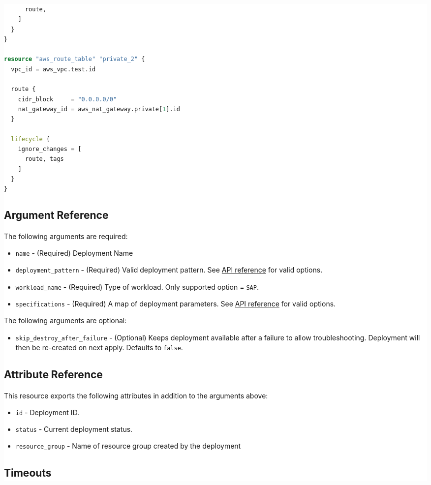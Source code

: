 ```terraform
      route,
    ]
  }
}

resource "aws_route_table" "private_2" {
  vpc_id = aws_vpc.test.id

  route {
    cidr_block     = "0.0.0.0/0"
    nat_gateway_id = aws_nat_gateway.private[1].id
  }

  lifecycle {
    ignore_changes = [
      route, tags
    ]
  }
}

```

## Argument Reference

The following arguments are required:

* `name` - (Required) Deployment Name

* `deployment_pattern` - (Required) Valid deployment pattern. See [API reference](https://docs.aws.amazon.com/launchwizard/latest/APIReference/launch-wizard-specifications-sap.html) for valid options.

* `workload_name` - (Required) Type of workload. Only supported option = `SAP`.

* `specifications` - (Required) A map of deployment parameters. See [API reference](https://docs.aws.amazon.com/launchwizard/latest/APIReference/launch-wizard-specifications-sap.html) for valid options.

The following arguments are optional:

* `skip_destroy_after_failure` - (Optional) Keeps deployment available after a failure to allow troubleshooting. Deployment will then be re-created on next apply. Defaults to `false`.

## Attribute Reference

This resource exports the following attributes in addition to the arguments above:

* `id` - Deployment ID.

* `status` - Current deployment status.

* `resource_group` - Name of resource group created by the deployment

## Timeouts
